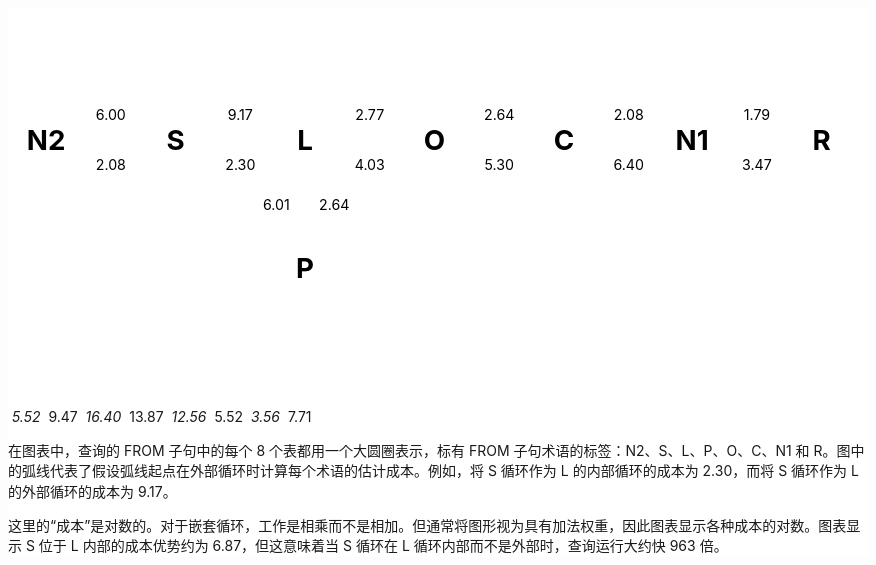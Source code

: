 <svg class="pikchr" viewBox="0 0 677.503 310.031"><text x="132" y="104" text-anchor="middle" font-weight="bold" fill="rgb(0,0,0)" font-size="156.25%" dominant-baseline="central">S</text> <text x="234" y="104" text-anchor="middle" font-weight="bold" fill="rgb(0,0,0)" font-size="156.25%" dominant-baseline="central">L</text> <text x="336" y="104" text-anchor="middle" font-weight="bold" fill="rgb(0,0,0)" font-size="156.25%" dominant-baseline="central">O</text> <text x="438" y="104" text-anchor="middle" font-weight="bold" fill="rgb(0,0,0)" font-size="156.25%" dominant-baseline="central">C</text> <text x="539" y="104" text-anchor="middle" font-weight="bold" fill="rgb(0,0,0)" font-size="156.25%" dominant-baseline="central">N1</text> <text x="641" y="104" text-anchor="middle" font-weight="bold" fill="rgb(0,0,0)" font-size="156.25%" dominant-baseline="central">R</text> <text x="234" y="205" text-anchor="middle" font-weight="bold" fill="rgb(0,0,0)" font-size="156.25%" dominant-baseline="central">P</text> <text x="30" y="104" text-anchor="middle" font-weight="bold" fill="rgb(0,0,0)" font-size="156.25%" dominant-baseline="central">N2</text> <text x="81" y="84" text-anchor="middle" fill="rgb(0,0,0)" font-size="80%" dominant-baseline="central">6.00</text> <text x="81" y="123" text-anchor="middle" fill="rgb(0,0,0)" font-size="80%" dominant-baseline="central">2.08</text> <text x="183" y="84" text-anchor="middle" fill="rgb(0,0,0)" font-size="80%" dominant-baseline="central">9.17</text> <text x="183" y="123" text-anchor="middle" fill="rgb(0,0,0)" font-size="80%" dominant-baseline="central">2.30</text> <text x="285" y="84" text-anchor="middle" fill="rgb(0,0,0)" font-size="80%" dominant-baseline="central">2.77</text> <text x="285" y="123" text-anchor="middle" fill="rgb(0,0,0)" font-size="80%" dominant-baseline="central">4.03</text> <text x="387" y="84" text-anchor="middle" fill="rgb(0,0,0)" font-size="80%" dominant-baseline="central">2.64</text> <text x="387" y="123" text-anchor="middle" fill="rgb(0,0,0)" font-size="80%" dominant-baseline="central">5.30</text> <text x="489" y="84" text-anchor="middle" fill="rgb(0,0,0)" font-size="80%" dominant-baseline="central">2.08</text> <text x="489" y="123" text-anchor="middle" fill="rgb(0,0,0)" font-size="80%" dominant-baseline="central">6.40</text> <text x="590" y="84" text-anchor="middle" fill="rgb(0,0,0)" font-size="80%" dominant-baseline="central">1.79</text> <text x="590" y="123" text-anchor="middle" fill="rgb(0,0,0)" font-size="80%" dominant-baseline="central">3.47</text> <text x="245" y="155" text-anchor="start" fill="rgb(0,0,0)" font-size="80%" dominant-baseline="central">2.64</text> <text x="222" y="155" text-anchor="end" fill="rgb(0,0,0)" font-size="80%" dominant-baseline="central">6.01</text> <text x="30" y="16" text-anchor="middle" font-weight="bold" fill="rgb(0,0,0)" dominant-baseline="central">*</text> <text x="30" y="53" text-anchor="start" fill="rgb(0,0,0)" font-size="80%" dominant-baseline="central"> 5.52</text> <text x="132" y="16" text-anchor="middle" font-weight="bold" fill="rgb(0,0,0)" dominant-baseline="central">*</text> <text x="132" y="53" text-anchor="start" fill="rgb(0,0,0)" font-size="80%" dominant-baseline="central"> 9.47</text> <text x="234" y="16" text-anchor="middle" font-weight="bold" fill="rgb(0,0,0)" dominant-baseline="central">*</text> <text x="234" y="53" text-anchor="start" fill="rgb(0,0,0)" font-size="80%" dominant-baseline="central"> 16.40</text> <text x="336" y="16" text-anchor="middle" font-weight="bold" fill="rgb(0,0,0)" dominant-baseline="central">*</text> <text x="336" y="53" text-anchor="start" fill="rgb(0,0,0)" font-size="80%" dominant-baseline="central"> 13.87</text> <text x="438" y="16" text-anchor="middle" font-weight="bold" fill="rgb(0,0,0)" dominant-baseline="central">*</text> <text x="438" y="53" text-anchor="start" fill="rgb(0,0,0)" font-size="80%" dominant-baseline="central"> 12.56</text> <text x="539" y="16" text-anchor="middle" font-weight="bold" fill="rgb(0,0,0)" dominant-baseline="central">*</text> <text x="539" y="53" text-anchor="start" fill="rgb(0,0,0)" font-size="80%" dominant-baseline="central"> 5.52</text> <text x="641" y="16" text-anchor="middle" font-weight="bold" fill="rgb(0,0,0)" dominant-baseline="central">*</text> <text x="641" y="53" text-anchor="start" fill="rgb(0,0,0)" font-size="80%" dominant-baseline="central"> 3.56</text> <text x="234" y="293" text-anchor="middle" font-weight="bold" fill="rgb(0,0,0)" dominant-baseline="central">*</text> <text x="234" y="256" text-anchor="start" fill="rgb(0,0,0)" font-size="80%" dominant-baseline="central"> 7.71</text></svg>

在图表中，查询的 FROM 子句中的每个 8 个表都用一个大圆圈表示，标有 FROM 子句术语的标签：N2、S、L、P、O、C、N1 和 R。图中的弧线代表了假设弧线起点在外部循环时计算每个术语的估计成本。例如，将 S 循环作为 L 的内部循环的成本为 2.30，而将 S 循环作为 L 的外部循环的成本为 9.17。

这里的“成本”是对数的。对于嵌套循环，工作是相乘而不是相加。但通常将图形视为具有加法权重，因此图表显示各种成本的对数。图表显示 S 位于 L 内部的成本优势约为 6.87，但这意味着当 S 循环在 L 循环内部而不是外部时，查询运行大约快 963 倍。
